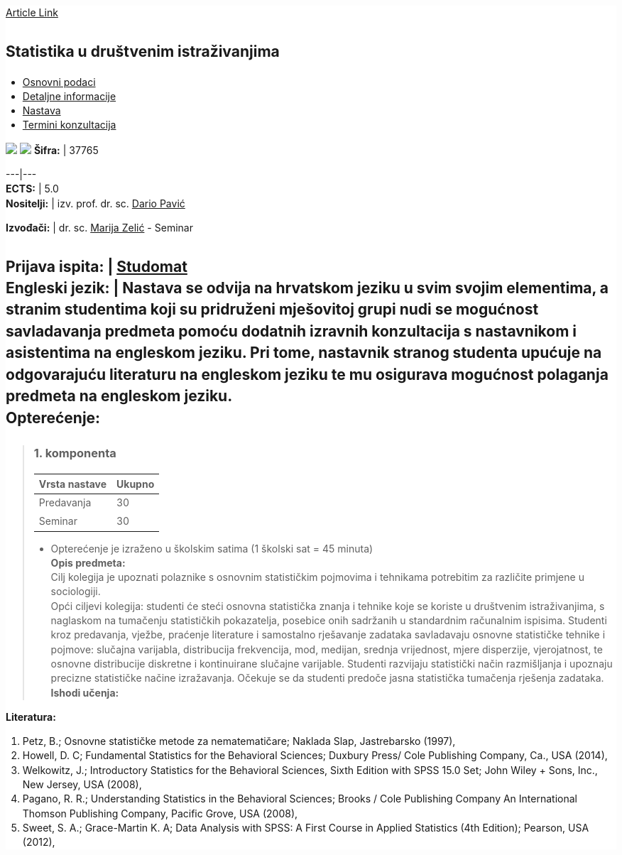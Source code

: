 [Article Link](https://www.fhs.hr/predmet/sudi)

## Statistika u društvenim istraživanjima
  * [Osnovni podaci](https://www.fhs.hr/predmet/sudi#v1id-523829_712191_1_0 "Osnovni podaci")
  * [Detaljne informacije](https://www.fhs.hr/predmet/sudi#v1id-523829_712191_1_1 "Detaljne informacije")
  * [Nastava](https://www.fhs.hr/predmet/sudi#v1id-523829_712191_1_2 "Nastava")
  * [Termini konzultacija](https://www.fhs.hr/predmet/sudi#v1id-523829_712191_1_3 "Termini konzultacija")


[![](https://www.fhs.hr/img/flags/gif/hr.gif)](https://www.fhs.hr/predmet/sudi) [![](https://www.fhs.hr/img/flags/gif/gb.gif)](https://www.fhs.hr/en/course/sfsr)
**Šifra:** |  37765  
  
---|---  
**ECTS:** |  5.0   
**Nositelji:** |  izv. prof. dr. sc. [Dario Pavić](https://www.fhs.hr/djelatnik/dario.pavic)   
  
**Izvođači:** |  dr. sc. [Marija Zelić](https://www.fhs.hr/djelatnik/marija.zelic) - Seminar  
  
**Prijava ispita:** |  [Studomat](http://www.isvu.hr/studomat)  
**Engleski jezik:** |  Nastava se odvija na hrvatskom jeziku u svim svojim elementima, a stranim studentima koji su pridruženi mješovitoj grupi nudi se mogućnost savladavanja predmeta pomoću dodatnih izravnih konzultacija s nastavnikom i asistentima na engleskom jeziku. Pri tome, nastavnik stranog studenta upućuje na odgovarajuću literaturu na engleskom jeziku te mu osigurava mogućnost polaganja predmeta na engleskom jeziku.   
**Opterećenje:**  
---  
> ### 1. komponenta
> | Vrsta nastave | Ukupno  
> ---|---  
> Predavanja | 30  
> Seminar | 30  
> * Opterećenje je izraženo u školskim satima (1 školski sat = 45 minuta)   
**Opis predmeta:**  
> Cilj kolegija je upoznati polaznike s osnovnim statističkim pojmovima i tehnikama potrebitim za različite primjene u sociologiji.   
>  Opći ciljevi kolegija: studenti će steći osnovna statistička znanja i tehnike koje se koriste u društvenim istraživanjima, s naglaskom na tumačenju statističkih pokazatelja, posebice onih sadržanih u standardnim računalnim ispisima. Studenti kroz predavanja, vježbe, praćenje literature i samostalno rješavanje zadataka savladavaju osnovne statističke tehnike i pojmove: slučajna varijabla, distribucija frekvencija, mod, medijan, srednja vrijednost, mjere disperzije, vjerojatnost, te osnovne distribucije diskretne i kontinuirane slučajne varijable. Studenti razvijaju statistički način razmišljanja i upoznaju precizne statističke načine izražavanja. Očekuje se da studenti predoče jasna statistička tumačenja rješenja zadataka.  
**Ishodi učenja:**  

  
**Literatura:**  
  1. Petz, B.; Osnovne statističke metode za nematematičare; Naklada Slap, Jastrebarsko (1997), 
  2. Howell, D. C; Fundamental Statistics for the Behavioral Sciences; Duxbury Press/ Cole Publishing Company, Ca., USA (2014), 
  3. Welkowitz, J.; Introductory Statistics for the Behavioral Sciences, Sixth Edition with SPSS 15.0 Set; John Wiley + Sons, Inc., New Jersey, USA (2008), 
  4. Pagano, R. R.; Understanding Statistics in the Behavioral Sciences; Brooks / Cole Publishing Company An International Thomson Publishing Company, Pacific Grove, USA (2008), 
  5. Sweet, S. A.; Grace-Martin K. A; Data Analysis with SPSS: A First Course in Applied Statistics (4th Edition); Pearson, USA (2012), 
